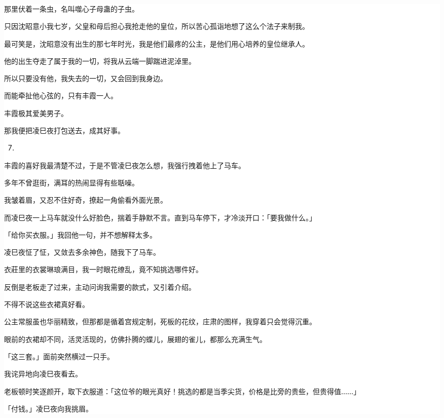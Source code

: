 
那里伏着一条虫，名叫噬心子母蛊的子虫。


只因沈昭意小我七岁，父皇和母后担心我抢走他的皇位，所以苦心孤诣地想了这么个法子来制我。


最可笑是，沈昭意没有出生的那七年时光，我是他们最疼的公主，是他们用心培养的皇位继承人。


他的出生夺走了属于我的一切，将我从云端一脚踹进泥淖里。


所以只要没有他，我失去的一切，又会回到我身边。


而能牵扯他心弦的，只有丰霞一人。


丰霞极其爱美男子。


那我便把凌巳夜打包送去，成其好事。


7.


丰霞的喜好我最清楚不过，于是不管凌巳夜怎么想，我强行拽着他上了马车。


多年不曾逛街，满耳的热闹显得有些聒噪。


我皱着眉，又忍不住好奇，撩起一角偷看外面光景。


而凌巳夜一上马车就没什么好脸色，揣着手静默不言。直到马车停下，才冷淡开口：「要我做什么。」


「给你买衣服。」我回他一句，并不想解释太多。


凌巳夜怔了怔，又敛去多余神色，随我下了马车。


衣莊里的衣裳琳琅满目，我一时眼花缭乱，竟不知挑选哪件好。


反倒是老板走了过来，主动问询我需要的款式，又引着介绍。


不得不说这些衣裙真好看。


公主常服虽也华丽精致，但那都是循着宫规定制，死板的花纹，庄肃的图样，我穿着只会觉得沉重。


眼前的衣裙却不同，活灵活现的，仿佛扑腾的蝶儿，展翅的雀儿，都那么充满生气。


「这三套。」面前突然横过一只手。


我诧异地向凌巳夜看去。


老板顿时笑逐颜开，取下衣服道：「这位爷的眼光真好！挑选的都是当季尖货，价格是比旁的贵些，但贵得值……」


「付钱。」凌巳夜向我挑眉。


